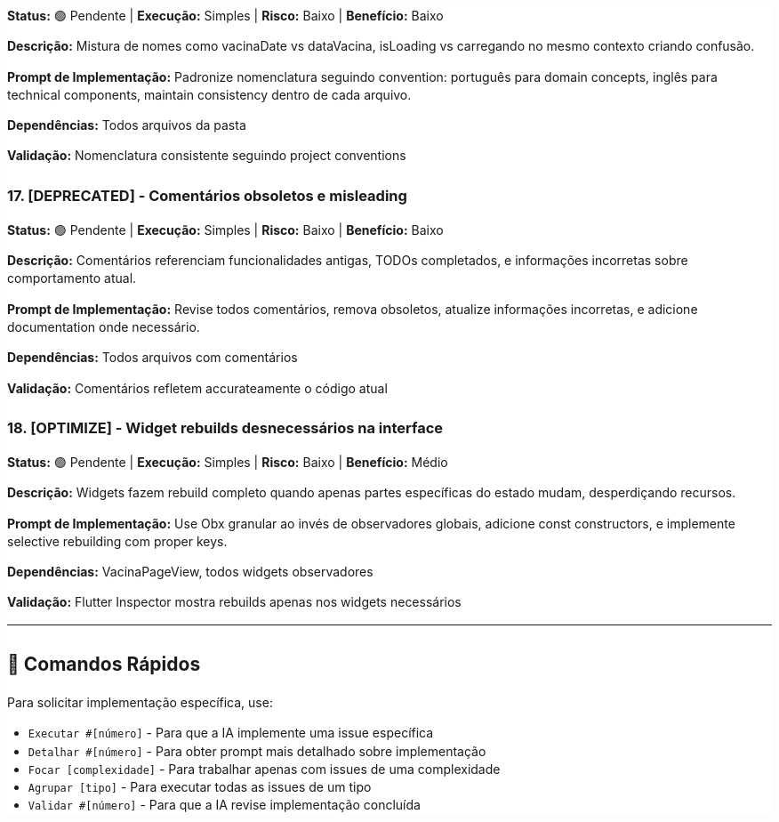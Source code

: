 **Status:** 🟢 Pendente | **Execução:** Simples | **Risco:** Baixo | **Benefício:** Baixo

**Descrição:** Mistura de nomes como vacinaDate vs dataVacina, 
isLoading vs carregando no mesmo contexto criando confusão.

**Prompt de Implementação:** Padronize nomenclatura seguindo convention: 
português para domain concepts, inglês para technical components, 
maintain consistency dentro de cada arquivo.

**Dependências:** Todos arquivos da pasta

**Validação:** Nomenclatura consistente seguindo project conventions

### 17. [DEPRECATED] - Comentários obsoletos e misleading

**Status:** 🟢 Pendente | **Execução:** Simples | **Risco:** Baixo | **Benefício:** Baixo

**Descrição:** Comentários referenciam funcionalidades antigas, TODOs 
completados, e informações incorretas sobre comportamento atual.

**Prompt de Implementação:** Revise todos comentários, remova obsoletos, 
atualize informações incorretas, e adicione documentation onde 
necessário.

**Dependências:** Todos arquivos com comentários

**Validação:** Comentários refletem accurateamente o código atual

### 18. [OPTIMIZE] - Widget rebuilds desnecessários na interface

**Status:** 🟢 Pendente | **Execução:** Simples | **Risco:** Baixo | **Benefício:** Médio

**Descrição:** Widgets fazem rebuild completo quando apenas partes 
específicas do estado mudam, desperdiçando recursos.

**Prompt de Implementação:** Use Obx granular ao invés de observadores 
globais, adicione const constructors, e implemente selective 
rebuilding com proper keys.

**Dependências:** VacinaPageView, todos widgets observadores

**Validação:** Flutter Inspector mostra rebuilds apenas nos widgets necessários

---

## 🔧 Comandos Rápidos

Para solicitar implementação específica, use:
- `Executar #[número]` - Para que a IA implemente uma issue específica
- `Detalhar #[número]` - Para obter prompt mais detalhado sobre implementação
- `Focar [complexidade]` - Para trabalhar apenas com issues de uma complexidade
- `Agrupar [tipo]` - Para executar todas as issues de um tipo
- `Validar #[número]` - Para que a IA revise implementação concluída